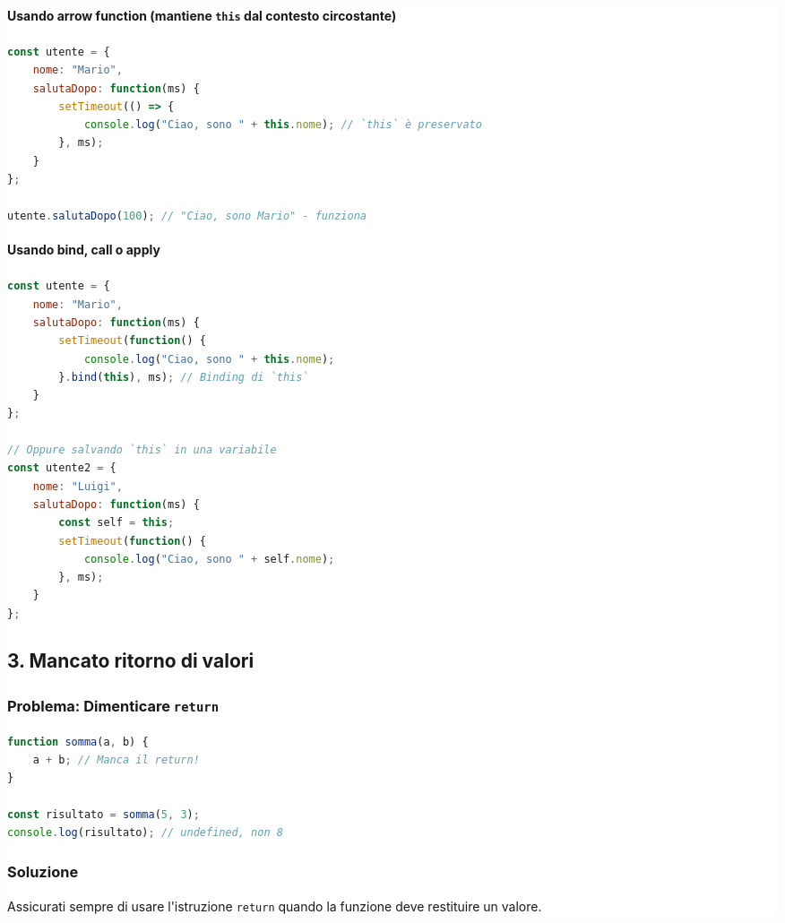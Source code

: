 #### Usando arrow function (mantiene `this` dal contesto circostante)
```javascript
const utente = {
    nome: "Mario",
    salutaDopo: function(ms) {
        setTimeout(() => {
            console.log("Ciao, sono " + this.nome); // `this` è preservato
        }, ms);
    }
};

utente.salutaDopo(100); // "Ciao, sono Mario" - funziona
```

#### Usando bind, call o apply
```javascript
const utente = {
    nome: "Mario",
    salutaDopo: function(ms) {
        setTimeout(function() {
            console.log("Ciao, sono " + this.nome);
        }.bind(this), ms); // Binding di `this`
    }
};

// Oppure salvando `this` in una variabile
const utente2 = {
    nome: "Luigi",
    salutaDopo: function(ms) {
        const self = this;
        setTimeout(function() {
            console.log("Ciao, sono " + self.nome);
        }, ms);
    }
};
```

## 3. Mancato ritorno di valori

### Problema: Dimenticare `return`

```javascript
function somma(a, b) {
    a + b; // Manca il return!
}

const risultato = somma(5, 3);
console.log(risultato); // undefined, non 8
```

### Soluzione
Assicurati sempre di usare l'istruzione `return` quando la funzione deve restituire un valore.
